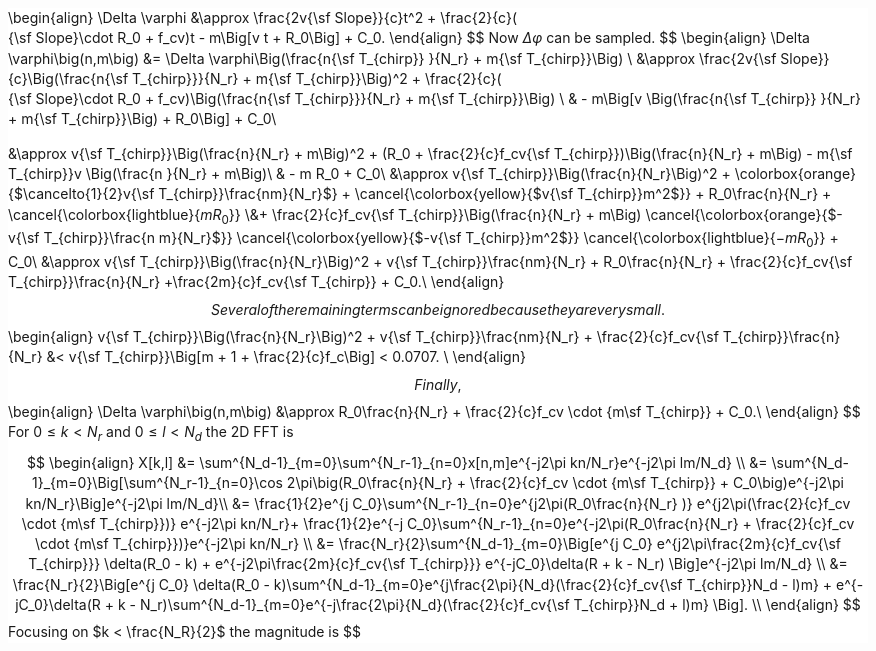 \begin{align}
\Delta \varphi &\approx \frac{2v{\sf Slope}}{c}t^2 + \frac{2}{c}(    
{\sf Slope}\cdot R_0  + f_cv)t - m\Big[v t + R_0\Big] + C_0.
\end{align}
$$
Now $\Delta \varphi$ can be sampled. 
$$
\begin{align}
\Delta \varphi\big(n,m\big) &= \Delta \varphi\Big(\frac{n{\sf T_{chirp}} }{N_r} + m{\sf T_{chirp}}\Big) \\
&\approx \frac{2v{\sf Slope}}{c}\Big(\frac{n{\sf T_{chirp}}}{N_r} + m{\sf T_{chirp}}\Big)^2 + \frac{2}{c}(    
{\sf Slope}\cdot R_0  + f_cv)\Big(\frac{n{\sf T_{chirp}}}{N_r} + m{\sf T_{chirp}}\Big) \\
& - m\Big[v \Big(\frac{n{\sf T_{chirp}} }{N_r} + m{\sf T_{chirp}}\Big)  + R_0\Big] + C_0\\

&\approx  v{\sf T_{chirp}}\Big(\frac{n}{N_r} + m\Big)^2 + 
(R_0  + \frac{2}{c}f_cv{\sf T_{chirp}})\Big(\frac{n}{N_r} + m\Big) - m{\sf T_{chirp}}v \Big(\frac{n }{N_r} + m\Big)\\ 
 & - m R_0 + C_0\\
&\approx  v{\sf T_{chirp}}\Big(\frac{n}{N_r}\Big)^2 +  \colorbox{orange}{$\cancelto{1}{2}v{\sf T_{chirp}}\frac{nm}{N_r}$} +  \cancel{\colorbox{yellow}{$v{\sf T_{chirp}}m^2$}}  + R_0\frac{n}{N_r} + \cancel{\colorbox{lightblue}{$m R_0$}} \\&+ \frac{2}{c}f_cv{\sf T_{chirp}}\Big(\frac{n}{N_r} + m\Big) \cancel{\colorbox{orange}{$-v{\sf T_{chirp}}\frac{n m}{N_r}$}} \cancel{\colorbox{yellow}{$-v{\sf T_{chirp}}m^2$}} \cancel{\colorbox{lightblue}{$- m  R_0$}} + C_0\\
&\approx  v{\sf T_{chirp}}\Big(\frac{n}{N_r}\Big)^2 + v{\sf T_{chirp}}\frac{nm}{N_r}   + R_0\frac{n}{N_r} + \frac{2}{c}f_cv{\sf T_{chirp}}\frac{n}{N_r} +\frac{2m}{c}f_cv{\sf T_{chirp}} + C_0.\\
\end{align}
$$
Several of the remaining terms can be ignored because they are very small.
$$
\begin{align}
v{\sf T_{chirp}}\Big(\frac{n}{N_r}\Big)^2 + v{\sf T_{chirp}}\frac{nm}{N_r} + \frac{2}{c}f_cv{\sf T_{chirp}}\frac{n}{N_r} &< v{\sf T_{chirp}}\Big[m + 1 + \frac{2}{c}f_c\Big]
< 0.0707. \\
\end{align}
$$
Finally,
$$
\begin{align}
\Delta \varphi\big(n,m\big) 
&\approx R_0\frac{n}{N_r} + \frac{2}{c}f_cv \cdot {m\sf T_{chirp}} + C_0.\\
\end{align}
$$
For $0 \leq k < N_r$ and $0 \leq l < N_d$ the 2D FFT is 
$$
\begin{align}
	X[k,l] &= \sum^{N_d-1}_{m=0}\sum^{N_r-1}_{n=0}x[n,m]e^{-j2\pi kn/N_r}e^{-j2\pi lm/N_d} \\
	       &= \sum^{N_d-1}_{m=0}\Big[\sum^{N_r-1}_{n=0}\cos 2\pi\big(R_0\frac{n}{N_r} + \frac{2}{c}f_cv \cdot {m\sf T_{chirp}} + C_0\big)e^{-j2\pi kn/N_r}\Big]e^{-j2\pi lm/N_d}\\
	       &= \frac{1}{2}e^{j C_0}\sum^{N_r-1}_{n=0}e^{j2\pi(R_0\frac{n}{N_r} )} e^{j2\pi(\frac{2}{c}f_cv \cdot {m\sf T_{chirp}})} e^{-j2\pi kn/N_r}+ \frac{1}{2}e^{-j C_0}\sum^{N_r-1}_{n=0}e^{-j2\pi(R_0\frac{n}{N_r} + \frac{2}{c}f_cv \cdot {m\sf T_{chirp}})}e^{-j2\pi kn/N_r} \\
	       &= \frac{N_r}{2}\sum^{N_d-1}_{m=0}\Big[e^{j C_0} e^{j2\pi\frac{2m}{c}f_cv{\sf T_{chirp}}} \delta(R_0 - k) + e^{-j2\pi\frac{2m}{c}f_cv{\sf T_{chirp}}} e^{-jC_0}\delta(R + k - N_r) \Big]e^{-j2\pi lm/N_d} \\
	       &= \frac{N_r}{2}\Big[e^{j C_0}  \delta(R_0 - k)\sum^{N_d-1}_{m=0}e^{j\frac{2\pi}{N_d}(\frac{2}{c}f_cv{\sf T_{chirp}}N_d - l)m} + e^{-jC_0}\delta(R + k - N_r)\sum^{N_d-1}_{m=0}e^{-j\frac{2\pi}{N_d}(\frac{2}{c}f_cv{\sf T_{chirp}}N_d + l)m} \Big]. \\
\end{align}
$$
Focusing on $k < \frac{N_R}{2}$ the magnitude is
$$

[1]: https://www.radartutorial.eu/11.coherent/co06.de.html
[2]: https://mathworld.wolfram.com/TrigonometricAdditionFormulas.html
[3]: https://www.amazon.de/Discrete-Time-Signal-Processing-Pearson-International/dp/1292025727
[4]: https://essay.utwente.nl/70986/1/Suleymanov_MA_EWI.pdf